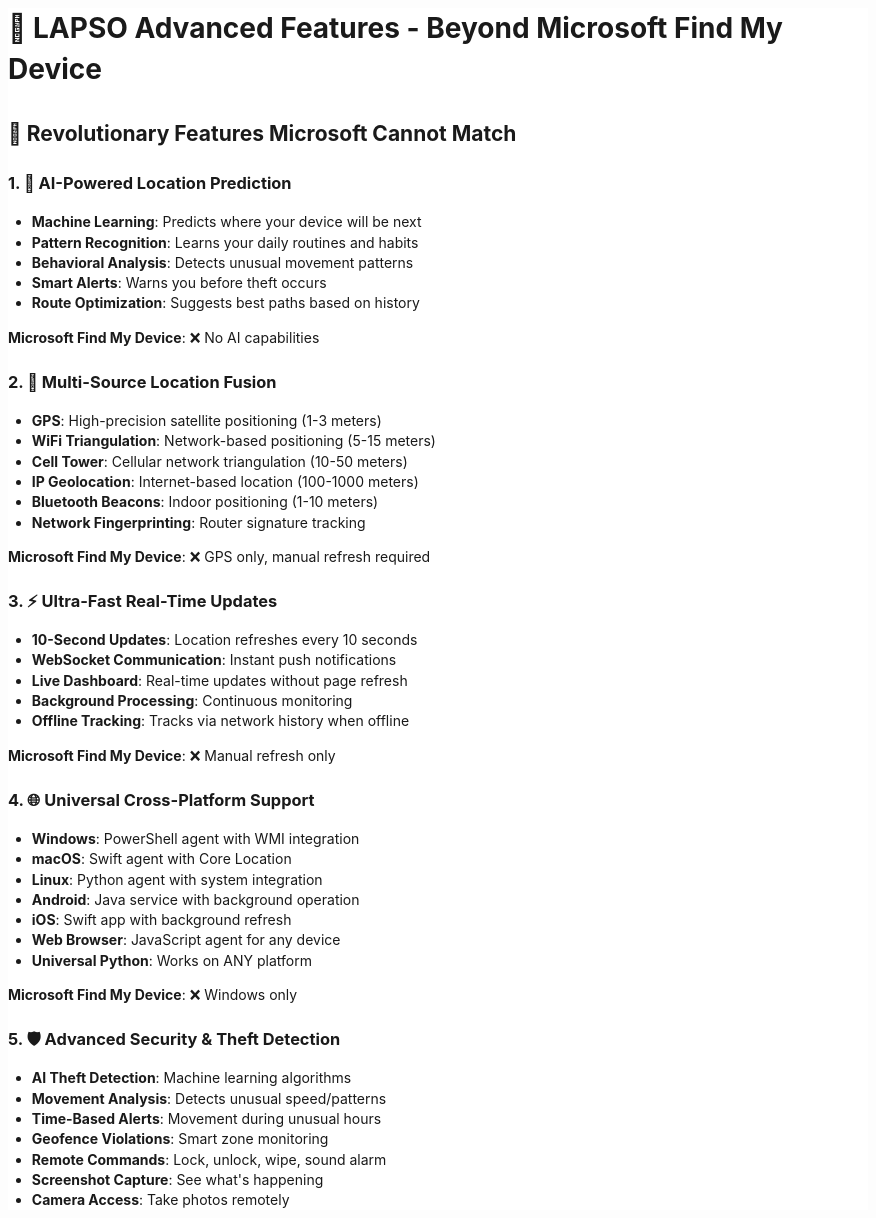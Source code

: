 # 🚀 LAPSO Advanced Features - Beyond Microsoft Find My Device

## 🎯 **Revolutionary Features Microsoft Cannot Match**

### **1. 🤖 AI-Powered Location Prediction**
- **Machine Learning**: Predicts where your device will be next
- **Pattern Recognition**: Learns your daily routines and habits
- **Behavioral Analysis**: Detects unusual movement patterns
- **Smart Alerts**: Warns you before theft occurs
- **Route Optimization**: Suggests best paths based on history

**Microsoft Find My Device**: ❌ No AI capabilities

### **2. 📡 Multi-Source Location Fusion**
- **GPS**: High-precision satellite positioning (1-3 meters)
- **WiFi Triangulation**: Network-based positioning (5-15 meters)
- **Cell Tower**: Cellular network triangulation (10-50 meters)
- **IP Geolocation**: Internet-based location (100-1000 meters)
- **Bluetooth Beacons**: Indoor positioning (1-10 meters)
- **Network Fingerprinting**: Router signature tracking

**Microsoft Find My Device**: ❌ GPS only, manual refresh required

### **3. ⚡ Ultra-Fast Real-Time Updates**
- **10-Second Updates**: Location refreshes every 10 seconds
- **WebSocket Communication**: Instant push notifications
- **Live Dashboard**: Real-time updates without page refresh
- **Background Processing**: Continuous monitoring
- **Offline Tracking**: Tracks via network history when offline

**Microsoft Find My Device**: ❌ Manual refresh only

### **4. 🌐 Universal Cross-Platform Support**
- **Windows**: PowerShell agent with WMI integration
- **macOS**: Swift agent with Core Location
- **Linux**: Python agent with system integration
- **Android**: Java service with background operation
- **iOS**: Swift app with background refresh
- **Web Browser**: JavaScript agent for any device
- **Universal Python**: Works on ANY platform

**Microsoft Find My Device**: ❌ Windows only

### **5. 🛡️ Advanced Security & Theft Detection**
- **AI Theft Detection**: Machine learning algorithms
- **Movement Analysis**: Detects unusual speed/patterns
- **Time-Based Alerts**: Movement during unusual hours
- **Geofence Violations**: Smart zone monitoring
- **Remote Commands**: Lock, unlock, wipe, sound alarm
- **Screenshot Capture**: See what's happening
- **Camera Access**: Take photos remotely
